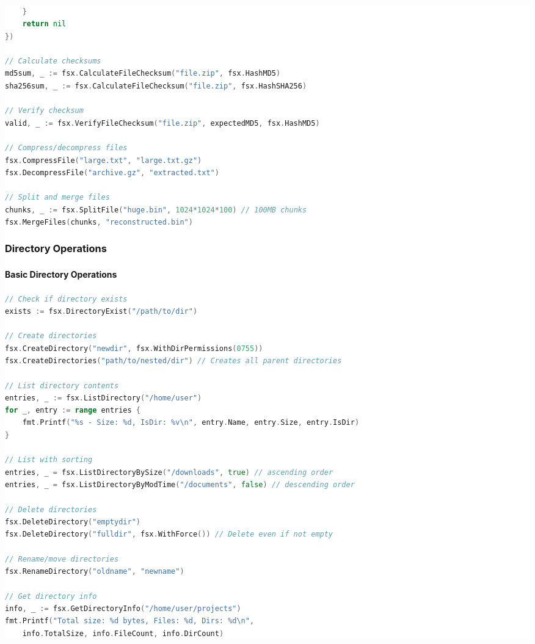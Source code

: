 ```go
    }
    return nil
})

// Calculate checksums
md5sum, _ := fsx.CalculateFileChecksum("file.zip", fsx.HashMD5)
sha256sum, _ := fsx.CalculateFileChecksum("file.zip", fsx.HashSHA256)

// Verify checksum
valid, _ := fsx.VerifyFileChecksum("file.zip", expectedMD5, fsx.HashMD5)

// Compress/decompress files
fsx.CompressFile("large.txt", "large.txt.gz")
fsx.DecompressFile("archive.gz", "extracted.txt")

// Split and merge files
chunks, _ := fsx.SplitFile("huge.bin", 1024*1024*100) // 100MB chunks
fsx.MergeFiles(chunks, "reconstructed.bin")
```

### Directory Operations

#### Basic Directory Operations

```go
// Check if directory exists
exists := fsx.DirectoryExist("/path/to/dir")

// Create directories
fsx.CreateDirectory("newdir", fsx.WithDirPermissions(0755))
fsx.CreateDirectories("path/to/nested/dir") // Creates all parent directories

// List directory contents
entries, _ := fsx.ListDirectory("/home/user")
for _, entry := range entries {
    fmt.Printf("%s - Size: %d, IsDir: %v\n", entry.Name, entry.Size, entry.IsDir)
}

// List with sorting
entries, _ = fsx.ListDirectoryBySize("/downloads", true) // ascending order
entries, _ = fsx.ListDirectoryByModTime("/documents", false) // descending order

// Delete directories
fsx.DeleteDirectory("emptydir")
fsx.DeleteDirectory("fulldir", fsx.WithForce()) // Delete even if not empty

// Rename/move directories
fsx.RenameDirectory("oldname", "newname")

// Get directory info
info, _ := fsx.GetDirectoryInfo("/home/user/projects")
fmt.Printf("Total size: %d bytes, Files: %d, Dirs: %d\n", 
    info.TotalSize, info.FileCount, info.DirCount)
```
